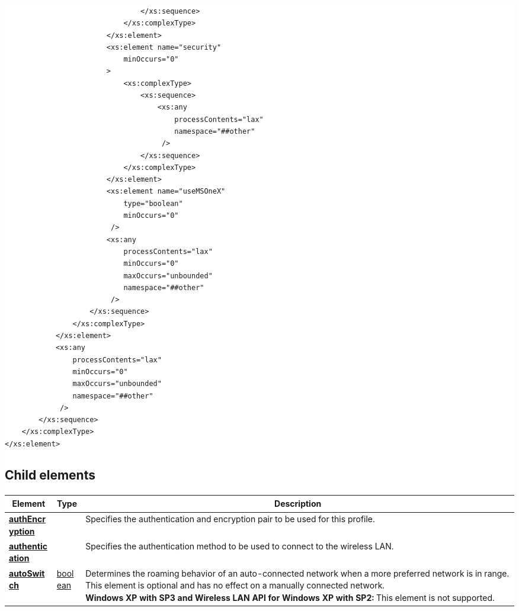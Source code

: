 ``` syntax
                                </xs:sequence>
                            </xs:complexType>
                        </xs:element>
                        <xs:element name="security"
                            minOccurs="0"
                        >
                            <xs:complexType>
                                <xs:sequence>
                                    <xs:any
                                        processContents="lax"
                                        namespace="##other"
                                     />
                                </xs:sequence>
                            </xs:complexType>
                        </xs:element>
                        <xs:element name="useMSOneX"
                            type="boolean"
                            minOccurs="0"
                         />
                        <xs:any
                            processContents="lax"
                            minOccurs="0"
                            maxOccurs="unbounded"
                            namespace="##other"
                         />
                    </xs:sequence>
                </xs:complexType>
            </xs:element>
            <xs:any
                processContents="lax"
                minOccurs="0"
                maxOccurs="unbounded"
                namespace="##other"
             />
        </xs:sequence>
    </xs:complexType>
</xs:element>
```

## Child elements



| Element                                                                            | Type                                                              | Description                                                                                                                                                                                                                                                                                                                                                                                                                                                                                                                                                                                                                                                                                                                                                                          |
|------------------------------------------------------------------------------------|-------------------------------------------------------------------|--------------------------------------------------------------------------------------------------------------------------------------------------------------------------------------------------------------------------------------------------------------------------------------------------------------------------------------------------------------------------------------------------------------------------------------------------------------------------------------------------------------------------------------------------------------------------------------------------------------------------------------------------------------------------------------------------------------------------------------------------------------------------------------|
| [**authEncryption**](wlan-profileschema-authencryption-security-element.md)       |                                                                   | Specifies the authentication and encryption pair to be used for this profile.<br/>                                                                                                                                                                                                                                                                                                                                                                                                                                                                                                                                                                                                                                                                                             |
| [**authentication**](wlan-profileschema-authentication-authencryption-element.md) |                                                                   | Specifies the authentication method to be used to connect to the wireless LAN.<br/>                                                                                                                                                                                                                                                                                                                                                                                                                                                                                                                                                                                                                                                                                            |
| [**autoSwitch**](wlan-profileschema-autoswitch-wlanprofile-element.md)            | [boolean](/dotnet/api/system.boolean) | Determines the roaming behavior of an auto-connected network when a more preferred network is in range. This element is optional and has no effect on a manually connected network.<br/> **Windows XP with SP3 and Wireless LAN API for Windows XP with SP2:** This element is not supported.<br/>                                                                                                                                                                                                                                                                                                                                                                                                                                                                       |